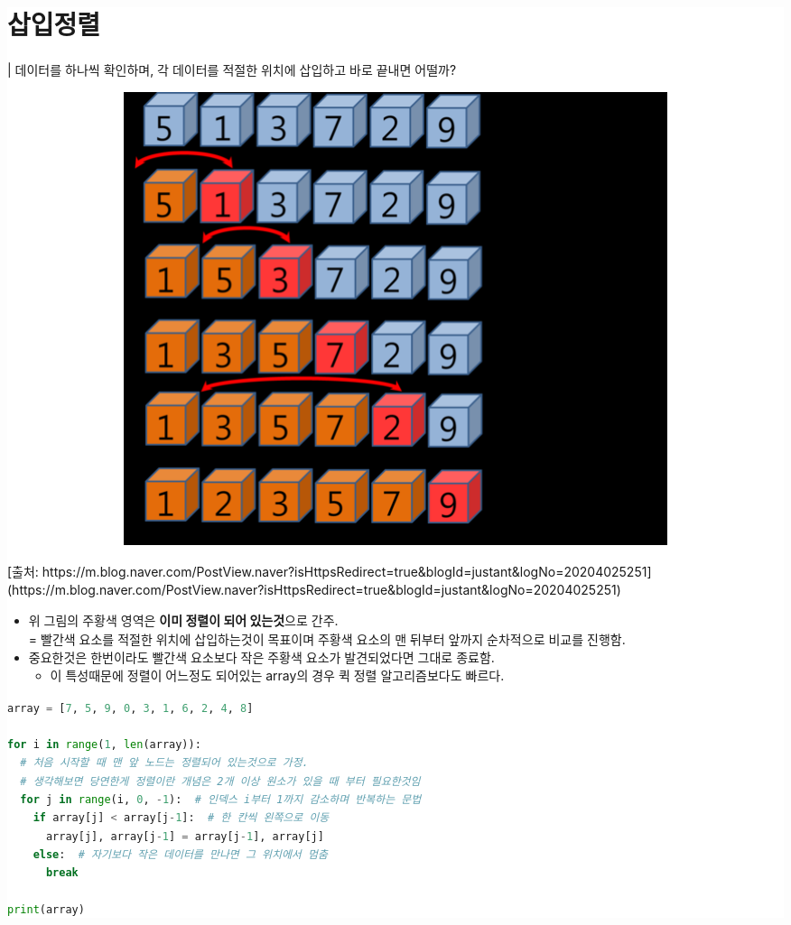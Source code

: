 

# 삽입정렬

| 데이터를 하나씩 확인하며, 각 데이터를 적절한 위치에 삽입하고 바로 끝내면 어떨까?

<p align="center"> <img src="../images/20220426145841.png" width="70%"> </p>
[출처: https://m.blog.naver.com/PostView.naver?isHttpsRedirect=true&blogId=justant&logNo=20204025251](https://m.blog.naver.com/PostView.naver?isHttpsRedirect=true&blogId=justant&logNo=20204025251)

- 위 그림의 주황색 영역은 **이미 정렬이 되어 있는것**으로 간주.  
= 빨간색 요소를 적절한 위치에 삽입하는것이 목표이며 주황색 요소의 맨 뒤부터 앞까지 순차적으로 비교를 진행함.  
- 중요한것은 한번이라도 빨간색 요소보다 작은 주황색 요소가 발견되었다면 그대로 종료함.
  - 이 특성때문에 정렬이 어느정도 되어있는 array의 경우 퀵 정렬 알고리즘보다도 빠르다.

```python
array = [7, 5, 9, 0, 3, 1, 6, 2, 4, 8]

for i in range(1, len(array)):
  # 처음 시작할 때 맨 앞 노드는 정렬되어 있는것으로 가정.
  # 생각해보면 당연한게 정렬이란 개념은 2개 이상 원소가 있을 때 부터 필요한것임
  for j in range(i, 0, -1):  # 인덱스 i부터 1까지 감소하며 반복하는 문법
    if array[j] < array[j-1]:  # 한 칸씩 왼쪽으로 이동
      array[j], array[j-1] = array[j-1], array[j]
    else:  # 자기보다 작은 데이터를 만나면 그 위치에서 멈춤
      break

print(array)
```
